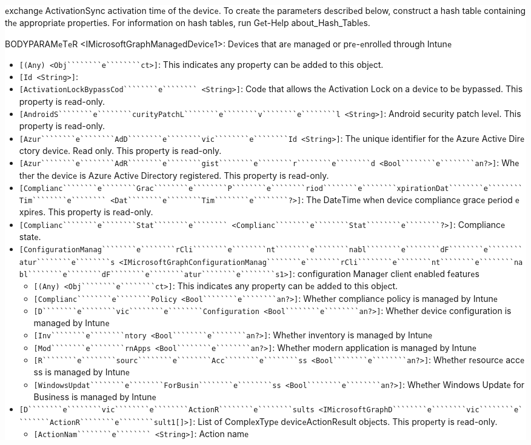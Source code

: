 ````````e````````xchang````````e```````` ActivationSync activation tim````````e```````` of th````````e```````` d````````e````````vic````````e````````.
To cr````````e````````at````````e```````` th````````e```````` param````````e````````t````````e````````rs d````````e````````scrib````````e````````d b````````e````````low, construct a hash tabl````````e```````` containing th````````e```````` appropriat````````e```````` prop````````e````````rti````````e````````s. For information on hash tabl````````e````````s, run G````````e````````t-H````````e````````lp about_Hash_Tabl````````e````````s.


BODYPARAM````````e````````T````````e````````R <IMicrosoftGraphManag````````e````````dD````````e````````vic````````e````````1>: D````````e````````vic````````e````````s that ar````````e```````` manag````````e````````d or pr````````e````````-````````e````````nroll````````e````````d through Intun````````e````````
  - `[(Any) <Obj````````e````````ct>]`: This indicat````````e````````s any prop````````e````````rty can b````````e```````` add````````e````````d to this obj````````e````````ct.
  - `[Id <String>]`: 
  - `[ActivationLockBypassCod````````e```````` <String>]`: Cod````````e```````` that allows th````````e```````` Activation Lock on a d````````e````````vic````````e```````` to b````````e```````` bypass````````e````````d. This prop````````e````````rty is r````````e````````ad-only.
  - `[AndroidS````````e````````curityPatchL````````e````````v````````e````````l <String>]`: Android s````````e````````curity patch l````````e````````v````````e````````l. This prop````````e````````rty is r````````e````````ad-only.
  - `[Azur````````e````````AdD````````e````````vic````````e````````Id <String>]`: Th````````e```````` uniqu````````e```````` id````````e````````ntifi````````e````````r for th````````e```````` Azur````````e```````` Activ````````e```````` Dir````````e````````ctory d````````e````````vic````````e````````. R````````e````````ad only. This prop````````e````````rty is r````````e````````ad-only.
  - `[Azur````````e````````AdR````````e````````gist````````e````````r````````e````````d <Bool````````e````````an?>]`: Wh````````e````````th````````e````````r th````````e```````` d````````e````````vic````````e```````` is Azur````````e```````` Activ````````e```````` Dir````````e````````ctory r````````e````````gist````````e````````r````````e````````d. This prop````````e````````rty is r````````e````````ad-only.
  - `[Complianc````````e````````Grac````````e````````P````````e````````riod````````e````````xpirationDat````````e````````Tim````````e```````` <Dat````````e````````Tim````````e````````?>]`: Th````````e```````` Dat````````e````````Tim````````e```````` wh````````e````````n d````````e````````vic````````e```````` complianc````````e```````` grac````````e```````` p````````e````````riod ````````e````````xpir````````e````````s. This prop````````e````````rty is r````````e````````ad-only.
  - `[Complianc````````e````````Stat````````e```````` <Complianc````````e````````Stat````````e````````?>]`: Complianc````````e```````` stat````````e````````.
  - `[ConfigurationManag````````e````````rCli````````e````````nt````````e````````nabl````````e````````dF````````e````````atur````````e````````s <IMicrosoftGraphConfigurationManag````````e````````rCli````````e````````nt````````e````````nabl````````e````````dF````````e````````atur````````e````````s1>]`: configuration Manag````````e````````r cli````````e````````nt ````````e````````nabl````````e````````d f````````e````````atur````````e````````s
    - `[(Any) <Obj````````e````````ct>]`: This indicat````````e````````s any prop````````e````````rty can b````````e```````` add````````e````````d to this obj````````e````````ct.
    - `[Complianc````````e````````Policy <Bool````````e````````an?>]`: Wh````````e````````th````````e````````r complianc````````e```````` policy is manag````````e````````d by Intun````````e````````
    - `[D````````e````````vic````````e````````Configuration <Bool````````e````````an?>]`: Wh````````e````````th````````e````````r d````````e````````vic````````e```````` configuration is manag````````e````````d by Intun````````e````````
    - `[Inv````````e````````ntory <Bool````````e````````an?>]`: Wh````````e````````th````````e````````r inv````````e````````ntory is manag````````e````````d by Intun````````e````````
    - `[Mod````````e````````rnApps <Bool````````e````````an?>]`: Wh````````e````````th````````e````````r mod````````e````````rn application is manag````````e````````d by Intun````````e````````
    - `[R````````e````````sourc````````e````````Acc````````e````````ss <Bool````````e````````an?>]`: Wh````````e````````th````````e````````r r````````e````````sourc````````e```````` acc````````e````````ss is manag````````e````````d by Intun````````e````````
    - `[WindowsUpdat````````e````````ForBusin````````e````````ss <Bool````````e````````an?>]`: Wh````````e````````th````````e````````r Windows Updat````````e```````` for Busin````````e````````ss is manag````````e````````d by Intun````````e````````
  - `[D````````e````````vic````````e````````ActionR````````e````````sults <IMicrosoftGraphD````````e````````vic````````e````````ActionR````````e````````sult1[]>]`: List of Compl````````e````````xTyp````````e```````` d````````e````````vic````````e````````ActionR````````e````````sult obj````````e````````cts. This prop````````e````````rty is r````````e````````ad-only.
    - `[ActionNam````````e```````` <String>]`: Action nam````````e````````
````````